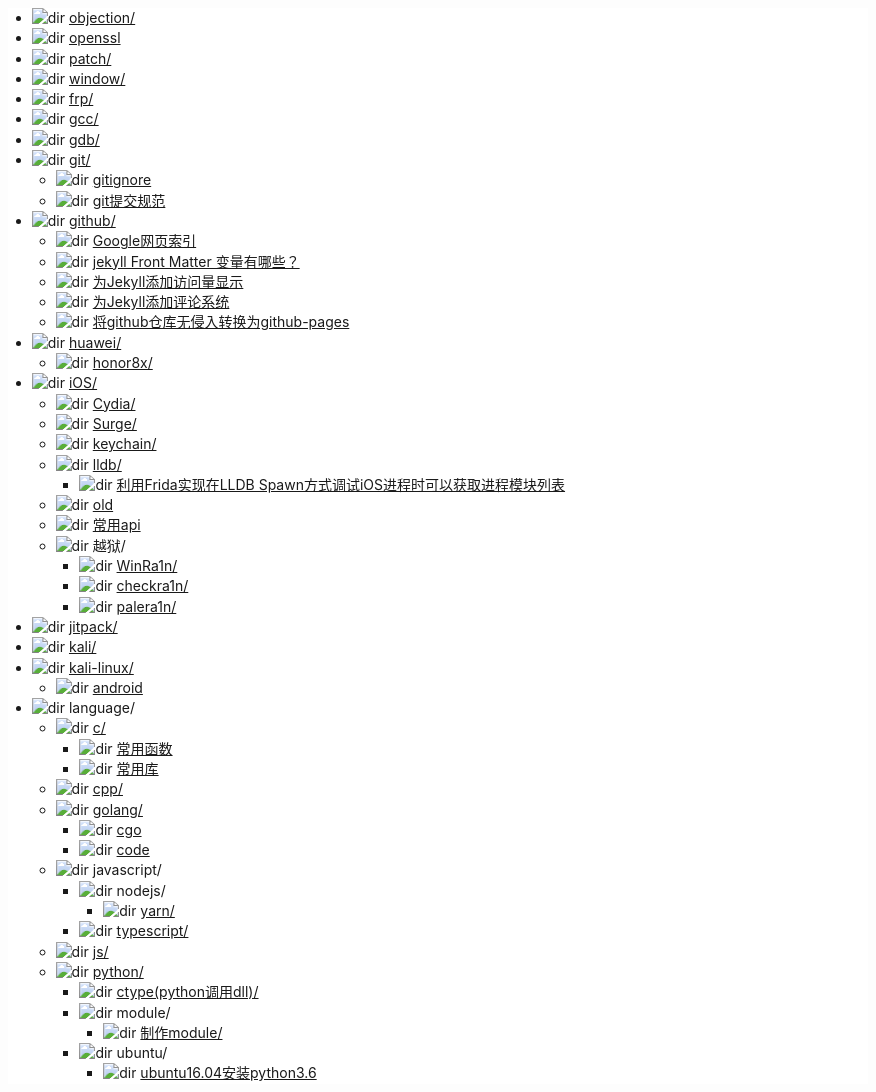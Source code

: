   - ![dir](./assets/icon-directory.svg) [objection/](./frida/objection/)
  - ![dir](./assets/icon-file.svg) [openssl](./frida/openssl.md)
  - ![dir](./assets/icon-directory.svg) [patch/](./frida/patch/)
  - ![dir](./assets/icon-directory.svg) [window/](./frida/window/)
- ![dir](./assets/icon-directory.svg) [frp/](./frp/)
- ![dir](./assets/icon-directory.svg) [gcc/](./gcc/)
- ![dir](./assets/icon-directory.svg) [gdb/](./gdb/)
- ![dir](./assets/icon-directory.svg) [git/](./git/)
  - ![dir](./assets/icon-file.svg) [gitignore](./git/gitignore.md)
  - ![dir](./assets/icon-file.svg) [git提交规范](./git/git%E6%8F%90%E4%BA%A4%E8%A7%84%E8%8C%83.md)
- ![dir](./assets/icon-directory.svg) [github/](./github/)
  - ![dir](./assets/icon-file.svg) [Google网页索引](./github/Google%E7%BD%91%E9%A1%B5%E7%B4%A2%E5%BC%95.md)
  - ![dir](./assets/icon-file.svg) [jekyll Front Matter 变量有哪些？](./github/jekyll%20Front%20Matter%20%E5%8F%98%E9%87%8F%E6%9C%89%E5%93%AA%E4%BA%9B%EF%BC%9F.md)
  - ![dir](./assets/icon-file.svg) [为Jekyll添加访问量显示](./github/%E4%B8%BAJekyll%E6%B7%BB%E5%8A%A0%E8%AE%BF%E9%97%AE%E9%87%8F%E6%98%BE%E7%A4%BA.md)
  - ![dir](./assets/icon-file.svg) [为Jekyll添加评论系统](./github/%E4%B8%BAJekyll%E6%B7%BB%E5%8A%A0%E8%AF%84%E8%AE%BA%E7%B3%BB%E7%BB%9F.md)
  - ![dir](./assets/icon-file.svg) [将github仓库无侵入转换为github-pages](./github/%E5%B0%86github%E4%BB%93%E5%BA%93%E6%97%A0%E4%BE%B5%E5%85%A5%E8%BD%AC%E6%8D%A2%E4%B8%BAgithub-pages.md)
- ![dir](./assets/icon-directory.svg) [huawei/](./huawei/)
  - ![dir](./assets/icon-directory.svg) [honor8x/](./huawei/honor8x/)
- ![dir](./assets/icon-directory.svg) [iOS/](./iOS/)
  - ![dir](./assets/icon-directory.svg) [Cydia/](./iOS/Cydia/)
  - ![dir](./assets/icon-directory.svg) [Surge/](./iOS/Surge/)
  - ![dir](./assets/icon-directory.svg) [keychain/](./iOS/keychain/)
  - ![dir](./assets/icon-directory.svg) [lldb/](./iOS/lldb/)
    - ![dir](./assets/icon-file.svg) [利用Frida实现在LLDB Spawn方式调试iOS进程时可以获取进程模块列表](./iOS/lldb/%E5%88%A9%E7%94%A8Frida%E5%AE%9E%E7%8E%B0%E5%9C%A8LLDB%20Spawn%E6%96%B9%E5%BC%8F%E8%B0%83%E8%AF%95iOS%E8%BF%9B%E7%A8%8B%E6%97%B6%E5%8F%AF%E4%BB%A5%E8%8E%B7%E5%8F%96%E8%BF%9B%E7%A8%8B%E6%A8%A1%E5%9D%97%E5%88%97%E8%A1%A8.md)
  - ![dir](./assets/icon-file.svg) [old](./iOS/old.md)
  - ![dir](./assets/icon-file.svg) [常用api](./iOS/%E5%B8%B8%E7%94%A8api.md)
  - ![dir](./assets/icon-directory.svg) 越狱/
    - ![dir](./assets/icon-directory.svg) [WinRa1n/](./iOS/%E8%B6%8A%E7%8B%B1/WinRa1n/)
    - ![dir](./assets/icon-directory.svg) [checkra1n/](./iOS/%E8%B6%8A%E7%8B%B1/checkra1n/)
    - ![dir](./assets/icon-directory.svg) [palera1n/](./iOS/%E8%B6%8A%E7%8B%B1/palera1n/)
- ![dir](./assets/icon-directory.svg) [jitpack/](./jitpack/)
- ![dir](./assets/icon-directory.svg) [kali/](./kali/)
- ![dir](./assets/icon-directory.svg) [kali-linux/](./kali-linux/)
  - ![dir](./assets/icon-file.svg) [android](./kali-linux/android.md)
- ![dir](./assets/icon-directory.svg) language/
  - ![dir](./assets/icon-directory.svg) [c/](./language/c/)
    - ![dir](./assets/icon-file.svg) [常用函数](./language/c/%E5%B8%B8%E7%94%A8%E5%87%BD%E6%95%B0.md)
    - ![dir](./assets/icon-file.svg) [常用库](./language/c/%E5%B8%B8%E7%94%A8%E5%BA%93.md)
  - ![dir](./assets/icon-directory.svg) [cpp/](./language/cpp/)
  - ![dir](./assets/icon-directory.svg) [golang/](./language/golang/)
    - ![dir](./assets/icon-file.svg) [cgo](./language/golang/cgo.md)
    - ![dir](./assets/icon-file.svg) [code](./language/golang/code.md)
  - ![dir](./assets/icon-directory.svg) javascript/
    - ![dir](./assets/icon-directory.svg) nodejs/
      - ![dir](./assets/icon-directory.svg) [yarn/](./language/javascript/nodejs/yarn/)
    - ![dir](./assets/icon-directory.svg) [typescript/](./language/javascript/typescript/)
  - ![dir](./assets/icon-directory.svg) [js/](./language/js/)
  - ![dir](./assets/icon-directory.svg) [python/](./language/python/)
    - ![dir](./assets/icon-directory.svg) [ctype(python调用dll)/](./language/python/ctype%28python%E8%B0%83%E7%94%A8dll%29/)
    - ![dir](./assets/icon-directory.svg) module/
      - ![dir](./assets/icon-directory.svg) [制作module/](./language/python/module/%E5%88%B6%E4%BD%9Cmodule/)
    - ![dir](./assets/icon-directory.svg) ubuntu/
      - ![dir](./assets/icon-file.svg) [ubuntu16.04安装python3.6](./language/python/ubuntu/ubuntu16.04%E5%AE%89%E8%A3%85python3.6.md)